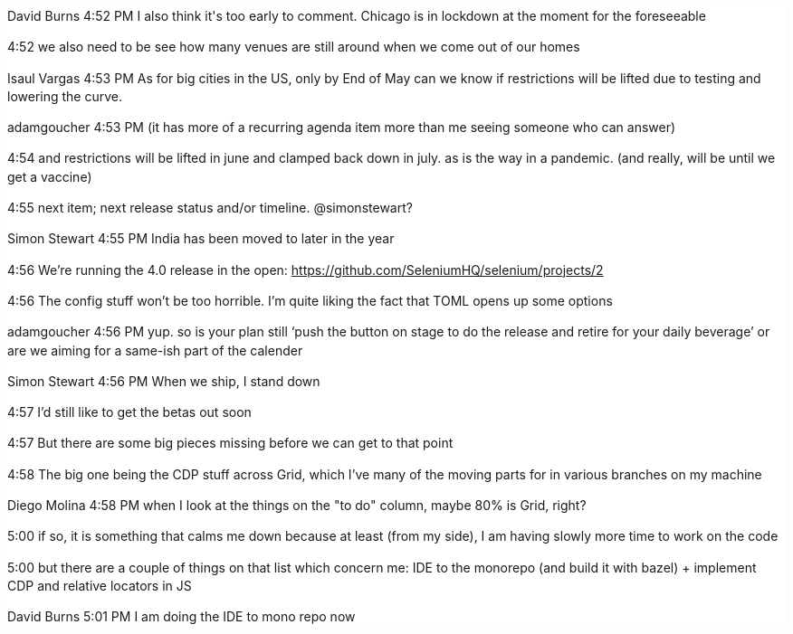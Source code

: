 David Burns  4:52 PM
I also think it's too early to comment. Chicago is in lockdown at the moment for the foreseeable

4:52
we also need to be see how many venues are still around when we come out of our homes

Isaul Vargas  4:53 PM
As for big cities in the US, only by End of May can we know if restrictions will be lifted due to testing and lowering the curve.

adamgoucher  4:53 PM
(it has more of a recurring agenda item more than me seeing someone who can answer)

4:54
and restrictions will be lifted in june and clamped back down in july. as is the way in a pandemic. (and really, will be until we get a vaccine)

4:55
next item; next release status and/or timeline. @simonstewart?

Simon Stewart  4:55 PM
India has been moved to later in the year

4:56
We’re running the 4.0 release in the open: https://github.com/SeleniumHQ/selenium/projects/2

4:56
The config stuff won’t be too horrible. I’m quite liking the fact that TOML opens up some options

adamgoucher  4:56 PM
yup. so is your plan still ‘push the button on stage to do the release and retire for your daily beverage’ or are we aiming for a same-ish part of the calender

Simon Stewart  4:56 PM
When we ship, I stand down

4:57
I’d still like to get the betas out soon

4:57
But there are some big pieces missing before we can get to that point

4:58
The big one being the CDP stuff across Grid, which I’ve many of the moving parts for in various branches on my machine

Diego Molina  4:58 PM
when I look at the things on the "to do" column, maybe 80% is Grid, right?

5:00
if so, it is something that calms me down because at least (from my side), I am having slowly more time to work on the code

5:00
but there are a couple of things on that list which concern me: IDE to the monorepo (and build it with bazel) + implement CDP and relative locators in JS

David Burns  5:01 PM
I am doing the IDE to mono repo now
